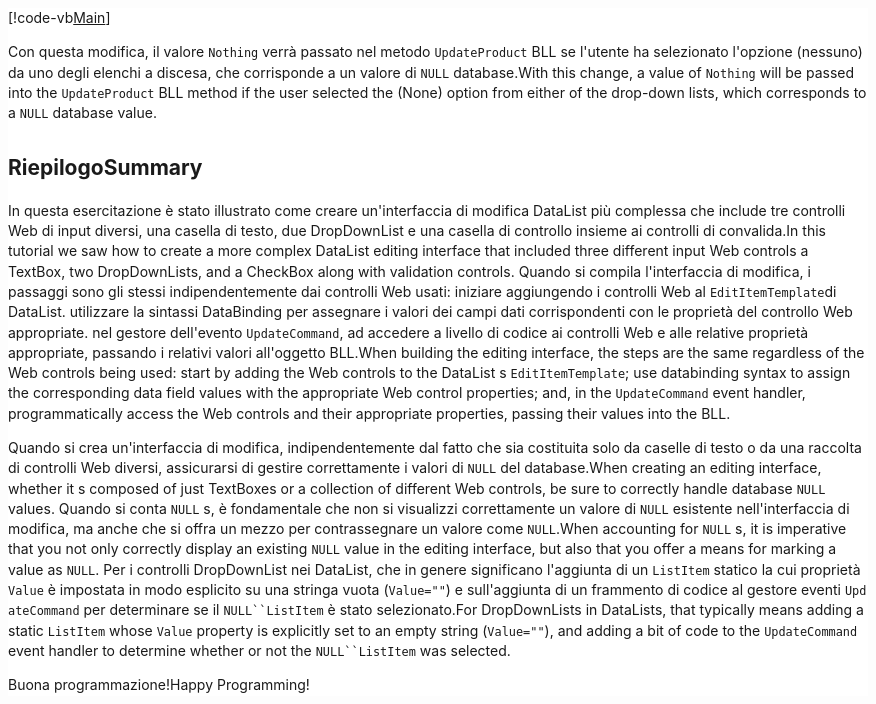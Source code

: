 [!code-vb[Main](customizing-the-datalist-s-editing-interface-vb/samples/sample6.vb)]

<span data-ttu-id="a8892-216">Con questa modifica, il valore `Nothing` verrà passato nel metodo `UpdateProduct` BLL se l'utente ha selezionato l'opzione (nessuno) da uno degli elenchi a discesa, che corrisponde a un valore di `NULL` database.</span><span class="sxs-lookup"><span data-stu-id="a8892-216">With this change, a value of `Nothing` will be passed into the `UpdateProduct` BLL method if the user selected the (None) option from either of the drop-down lists, which corresponds to a `NULL` database value.</span></span>

## <a name="summary"></a><span data-ttu-id="a8892-217">Riepilogo</span><span class="sxs-lookup"><span data-stu-id="a8892-217">Summary</span></span>

<span data-ttu-id="a8892-218">In questa esercitazione è stato illustrato come creare un'interfaccia di modifica DataList più complessa che include tre controlli Web di input diversi, una casella di testo, due DropDownList e una casella di controllo insieme ai controlli di convalida.</span><span class="sxs-lookup"><span data-stu-id="a8892-218">In this tutorial we saw how to create a more complex DataList editing interface that included three different input Web controls a TextBox, two DropDownLists, and a CheckBox along with validation controls.</span></span> <span data-ttu-id="a8892-219">Quando si compila l'interfaccia di modifica, i passaggi sono gli stessi indipendentemente dai controlli Web usati: iniziare aggiungendo i controlli Web al `EditItemTemplate`di DataList. utilizzare la sintassi DataBinding per assegnare i valori dei campi dati corrispondenti con le proprietà del controllo Web appropriate. nel gestore dell'evento `UpdateCommand`, ad accedere a livello di codice ai controlli Web e alle relative proprietà appropriate, passando i relativi valori all'oggetto BLL.</span><span class="sxs-lookup"><span data-stu-id="a8892-219">When building the editing interface, the steps are the same regardless of the Web controls being used: start by adding the Web controls to the DataList s `EditItemTemplate`; use databinding syntax to assign the corresponding data field values with the appropriate Web control properties; and, in the `UpdateCommand` event handler, programmatically access the Web controls and their appropriate properties, passing their values into the BLL.</span></span>

<span data-ttu-id="a8892-220">Quando si crea un'interfaccia di modifica, indipendentemente dal fatto che sia costituita solo da caselle di testo o da una raccolta di controlli Web diversi, assicurarsi di gestire correttamente i valori di `NULL` del database.</span><span class="sxs-lookup"><span data-stu-id="a8892-220">When creating an editing interface, whether it s composed of just TextBoxes or a collection of different Web controls, be sure to correctly handle database `NULL` values.</span></span> <span data-ttu-id="a8892-221">Quando si conta `NULL` s, è fondamentale che non si visualizzi correttamente un valore di `NULL` esistente nell'interfaccia di modifica, ma anche che si offra un mezzo per contrassegnare un valore come `NULL`.</span><span class="sxs-lookup"><span data-stu-id="a8892-221">When accounting for `NULL` s, it is imperative that you not only correctly display an existing `NULL` value in the editing interface, but also that you offer a means for marking a value as `NULL`.</span></span> <span data-ttu-id="a8892-222">Per i controlli DropDownList nei DataList, che in genere significano l'aggiunta di un `ListItem` statico la cui proprietà `Value` è impostata in modo esplicito su una stringa vuota (`Value=""`) e sull'aggiunta di un frammento di codice al gestore eventi `UpdateCommand` per determinare se il `NULL``ListItem` è stato selezionato.</span><span class="sxs-lookup"><span data-stu-id="a8892-222">For DropDownLists in DataLists, that typically means adding a static `ListItem` whose `Value` property is explicitly set to an empty string (`Value=""`), and adding a bit of code to the `UpdateCommand` event handler to determine whether or not the `NULL``ListItem` was selected.</span></span>

<span data-ttu-id="a8892-223">Buona programmazione!</span><span class="sxs-lookup"><span data-stu-id="a8892-223">Happy Programming!</span></span>
